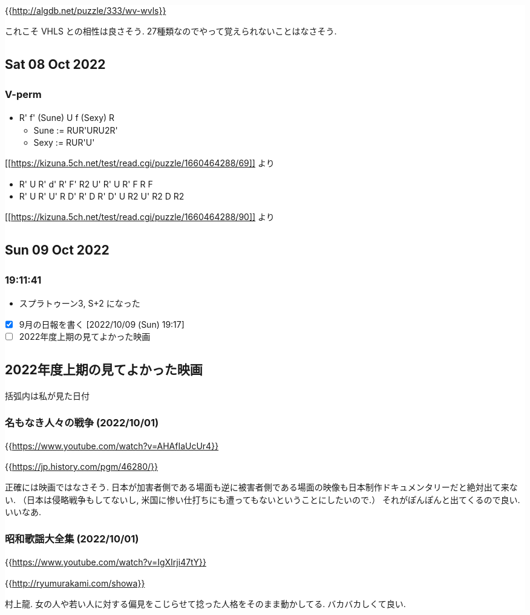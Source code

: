 {{http://algdb.net/puzzle/333/wv-wvls}}

これこそ VHLS との相性は良さそう.
27種類なのでやって覚えられないことはなさそう.

## Sat 08 Oct 2022

### V-perm

- R' f' (Sune) U f (Sexy) R
  - Sune := RUR'URU2R'
  - Sexy := RUR'U'

[[https://kizuna.5ch.net/test/read.cgi/puzzle/1660464288/69]] より

- R' U R' d' R' F' R2 U' R' U R' F R F
- R' U R' U' R D' R' D R' D' U R2 U' R2 D R2

[[https://kizuna.5ch.net/test/read.cgi/puzzle/1660464288/90]] より

## Sun 09 Oct 2022

### 19:11:41

- スプラトゥーン3, S+2 になった
- [x] 9月の日報を書く [2022/10/09 (Sun) 19:17]
- [ ] 2022年度上期の見てよかった映画

## 2022年度上期の見てよかった映画

括弧内は私が見た日付

### 名もなき人々の戦争 (2022/10/01)

{{https://www.youtube.com/watch?v=AHAfIaUcUr4}}

{{https://jp.history.com/pgm/46280/}}

正確には映画ではなさそう.
日本が加害者側である場面も逆に被害者側である場面の映像も日本制作ドキュメンタリーだと絶対出て来ない.
（日本は侵略戦争もしてないし, 米国に惨い仕打ちにも遭ってもないということにしたいので.）
それがぽんぽんと出てくるので良い.
いいなあ.

### 昭和歌謡大全集 (2022/10/01)

{{https://www.youtube.com/watch?v=IgXIrji47tY}}

{{http://ryumurakami.com/showa}}

村上龍.
女の人や若い人に対する偏見をこじらせて捻った人格をそのまま動かしてる.
バカバカしくて良い.
